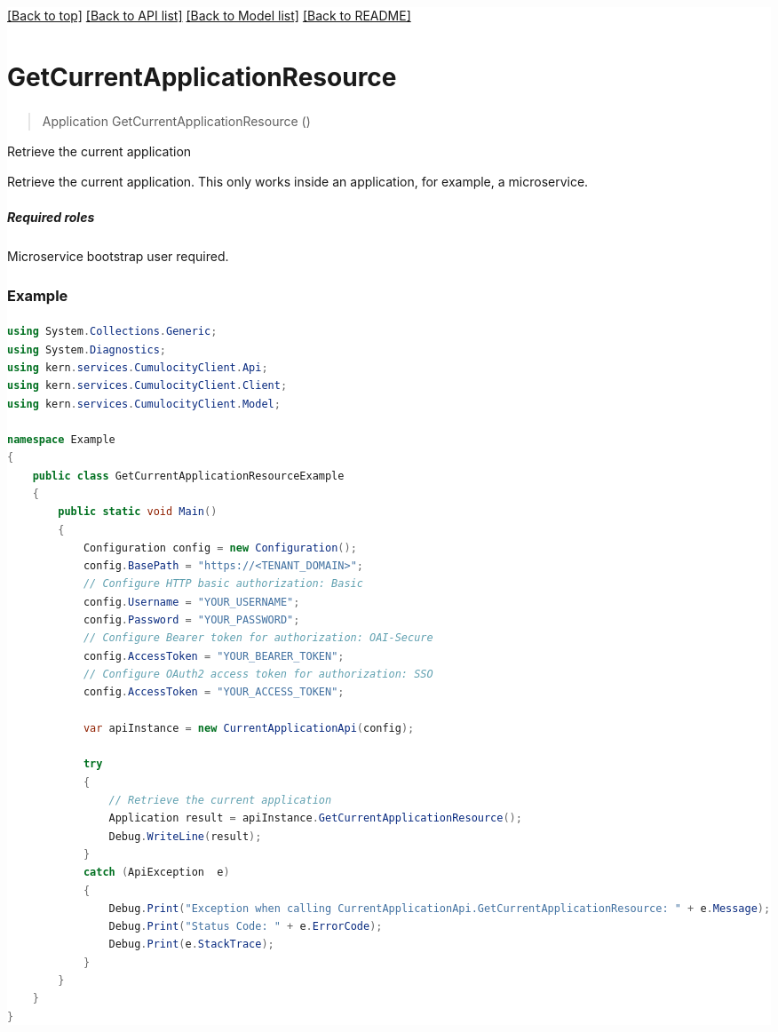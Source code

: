 [[Back to top]](#) [[Back to API list]](../README.md#documentation-for-api-endpoints) [[Back to Model list]](../README.md#documentation-for-models) [[Back to README]](../README.md)

<a name="getcurrentapplicationresource"></a>
# **GetCurrentApplicationResource**
> Application GetCurrentApplicationResource ()

Retrieve the current application

Retrieve the current application. This only works inside an application, for example, a microservice.  <section><h5>Required roles</h5> Microservice bootstrap user required. </section> 

### Example
```csharp
using System.Collections.Generic;
using System.Diagnostics;
using kern.services.CumulocityClient.Api;
using kern.services.CumulocityClient.Client;
using kern.services.CumulocityClient.Model;

namespace Example
{
    public class GetCurrentApplicationResourceExample
    {
        public static void Main()
        {
            Configuration config = new Configuration();
            config.BasePath = "https://<TENANT_DOMAIN>";
            // Configure HTTP basic authorization: Basic
            config.Username = "YOUR_USERNAME";
            config.Password = "YOUR_PASSWORD";
            // Configure Bearer token for authorization: OAI-Secure
            config.AccessToken = "YOUR_BEARER_TOKEN";
            // Configure OAuth2 access token for authorization: SSO
            config.AccessToken = "YOUR_ACCESS_TOKEN";

            var apiInstance = new CurrentApplicationApi(config);

            try
            {
                // Retrieve the current application
                Application result = apiInstance.GetCurrentApplicationResource();
                Debug.WriteLine(result);
            }
            catch (ApiException  e)
            {
                Debug.Print("Exception when calling CurrentApplicationApi.GetCurrentApplicationResource: " + e.Message);
                Debug.Print("Status Code: " + e.ErrorCode);
                Debug.Print(e.StackTrace);
            }
        }
    }
}
```
